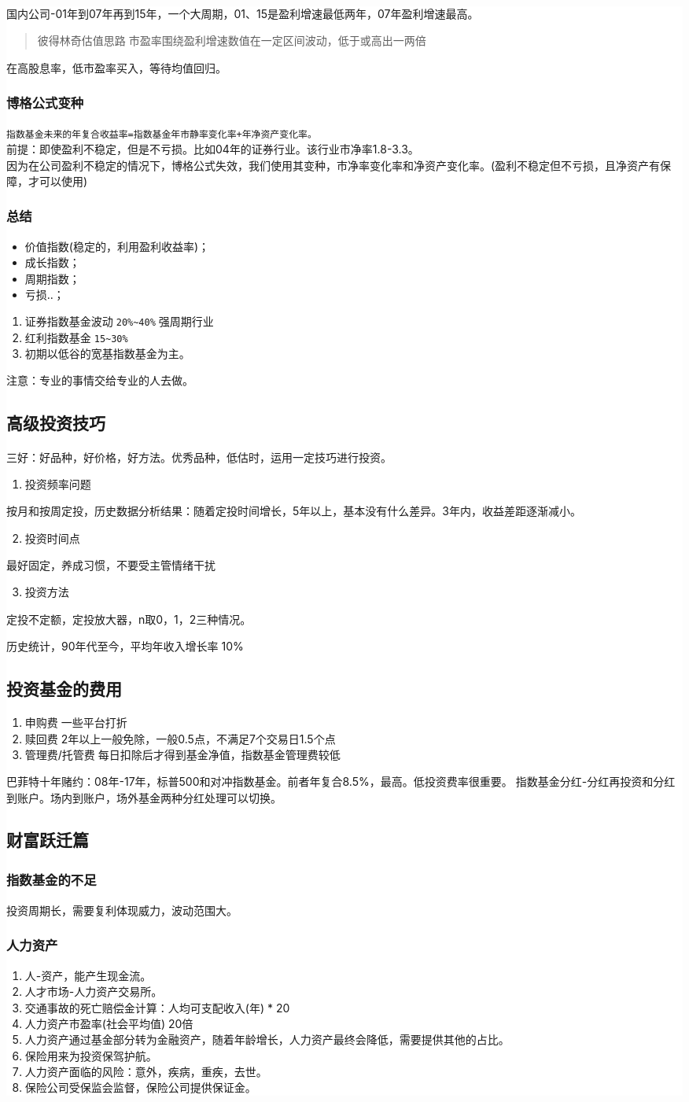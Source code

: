 国内公司-01年到07年再到15年，一个大周期，01、15是盈利增速最低两年，07年盈利增速最高。

>彼得林奇估值思路
市盈率围绕盈利增速数值在一定区间波动，低于或高出一两倍

在高股息率，低市盈率买入，等待均值回归。

### **博格公式变种**
`指数基金未来的年复合收益率=指数基金年市静率变化率+年净资产变化率。`<br/>
前提：即使盈利不稳定，但是不亏损。比如04年的证券行业。该行业市净率1.8-3.3。<br/>
因为在公司盈利不稳定的情况下，博格公式失效，我们使用其变种，市净率变化率和净资产变化率。(盈利不稳定但不亏损，且净资产有保障，才可以使用)

### 总结
- 价值指数(稳定的，利用盈利收益率)；
- 成长指数；
- 周期指数；
- 亏损..；

1. 证券指数基金波动 `20%~40%` 强周期行业
2. 红利指数基金 `15~30%`
3. 初期以低谷的宽基指数基金为主。

注意：专业的事情交给专业的人去做。

## 高级投资技巧
三好：好品种，好价格，好方法。优秀品种，低估时，运用一定技巧进行投资。
1. 投资频率问题

按月和按周定投，历史数据分析结果：随着定投时间增长，5年以上，基本没有什么差异。3年内，收益差距逐渐减小。

2. 投资时间点

最好固定，养成习惯，不要受主管情绪干扰

3. 投资方法

定投不定额，定投放大器，n取0，1，2三种情况。

历史统计，90年代至今，平均年收入增长率 10%

## 投资基金的费用
1. 申购费 一些平台打折
2. 赎回费 2年以上一般免除，一般0.5点，不满足7个交易日1.5个点
3. 管理费/托管费  每日扣除后才得到基金净值，指数基金管理费较低

巴菲特十年赌约：08年-17年，标普500和对冲指数基金。前者年复合8.5%，最高。低投资费率很重要。
指数基金分红-分红再投资和分红到账户。场内到账户，场外基金两种分红处理可以切换。

## 财富跃迁篇
### 指数基金的不足
投资周期长，需要复利体现威力，波动范围大。

### 人力资产
1. 人-资产，能产生现金流。
2. 人才市场-人力资产交易所。
3. 交通事故的死亡赔偿金计算：人均可支配收入(年) * 20
4. 人力资产市盈率(社会平均值) 20倍
5. 人力资产通过基金部分转为金融资产，随着年龄增长，人力资产最终会降低，需要提供其他的占比。
6. 保险用来为投资保驾护航。
7. 人力资产面临的风险：意外，疾病，重疾，去世。
8. 保险公司受保监会监督，保险公司提供保证金。
